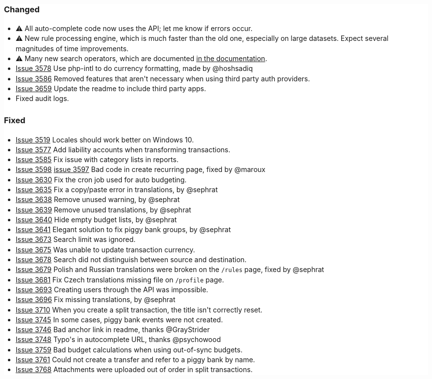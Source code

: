 ### Changed
- ⚠️ All auto-complete code now uses the API; let me know if errors occur.
- ⚠️ New rule processing engine, which is much faster than the old one, especially on large datasets. Expect several magnitudes of time improvements.
- ⚠️ Many new search operators, which are documented [in the documentation](https://docs.firefly-iii.org/concepts/search).
- [Issue 3578](https://github.com/firefly-iii/firefly-iii/issues/3578) Use php-intl to do currency formatting, made by @hoshsadiq
- [Issue 3586](https://github.com/firefly-iii/firefly-iii/issues/3586) Removed features that aren't necessary when using third party auth providers.
- [Issue 3659](https://github.com/firefly-iii/firefly-iii/issues/3659) Update the readme to include third party apps.
- Fixed audit logs.

### Fixed
- [Issue 3519](https://github.com/firefly-iii/firefly-iii/issues/3519) Locales should work better on Windows 10.
- [Issue 3577](https://github.com/firefly-iii/firefly-iii/issues/3577) Add liability accounts when transforming transactions.
- [Issue 3585](https://github.com/firefly-iii/firefly-iii/issues/3585) Fix issue with category lists in reports.
- [Issue 3598](https://github.com/firefly-iii/firefly-iii/issues/3598) [issue 3597](https://github.com/firefly-iii/firefly-iii/issues/3597) Bad code in create recurring page, fixed by @maroux
- [Issue 3630](https://github.com/firefly-iii/firefly-iii/issues/3630) Fix the cron job used for auto budgeting.
- [Issue 3635](https://github.com/firefly-iii/firefly-iii/issues/3635) Fix a copy/paste error in translations, by @sephrat
- [Issue 3638](https://github.com/firefly-iii/firefly-iii/issues/3638) Remove unused warning, by @sephrat
- [Issue 3639](https://github.com/firefly-iii/firefly-iii/issues/3639) Remove unused translations, by @sephrat
- [Issue 3640](https://github.com/firefly-iii/firefly-iii/issues/3640) Hide empty budget lists, by @sephrat
- [Issue 3641](https://github.com/firefly-iii/firefly-iii/issues/3641) Elegant solution to fix piggy bank groups, by @sephrat
- [Issue 3673](https://github.com/firefly-iii/firefly-iii/issues/3673) Search limit was ignored.
- [Issue 3675](https://github.com/firefly-iii/firefly-iii/issues/3675) Was unable to update transaction currency.
- [Issue 3678](https://github.com/firefly-iii/firefly-iii/issues/3678) Search did not distinguish between source and destination.
- [Issue 3679](https://github.com/firefly-iii/firefly-iii/issues/3679) Polish and Russian translations were broken on the `/rules` page, fixed by @sephrat
- [Issue 3681](https://github.com/firefly-iii/firefly-iii/issues/3681) Fix Czech translations missing file on `/profile` page.
- [Issue 3693](https://github.com/firefly-iii/firefly-iii/issues/3693) Creating users through the API was impossible.
- [Issue 3696](https://github.com/firefly-iii/firefly-iii/issues/3696) Fix missing translations, by @sephrat
- [Issue 3710](https://github.com/firefly-iii/firefly-iii/issues/3710) When you create a split transaction, the title isn't correctly reset.
- [Issue 3745](https://github.com/firefly-iii/firefly-iii/issues/3745) In some cases, piggy bank events were not created.
- [Issue 3746](https://github.com/firefly-iii/firefly-iii/issues/3746) Bad anchor link in readme, thanks @GrayStrider
- [Issue 3748](https://github.com/firefly-iii/firefly-iii/issues/3748) Typo's in autocomplete URL, thanks @psychowood
- [Issue 3759](https://github.com/firefly-iii/firefly-iii/issues/3759) Bad budget calculations when using out-of-sync budgets.
- [Issue 3761](https://github.com/firefly-iii/firefly-iii/issues/3761) Could not create a transfer and refer to a piggy bank by name. 
- [Issue 3768](https://github.com/firefly-iii/firefly-iii/issues/3768) Attachments were uploaded out of order in split transactions.